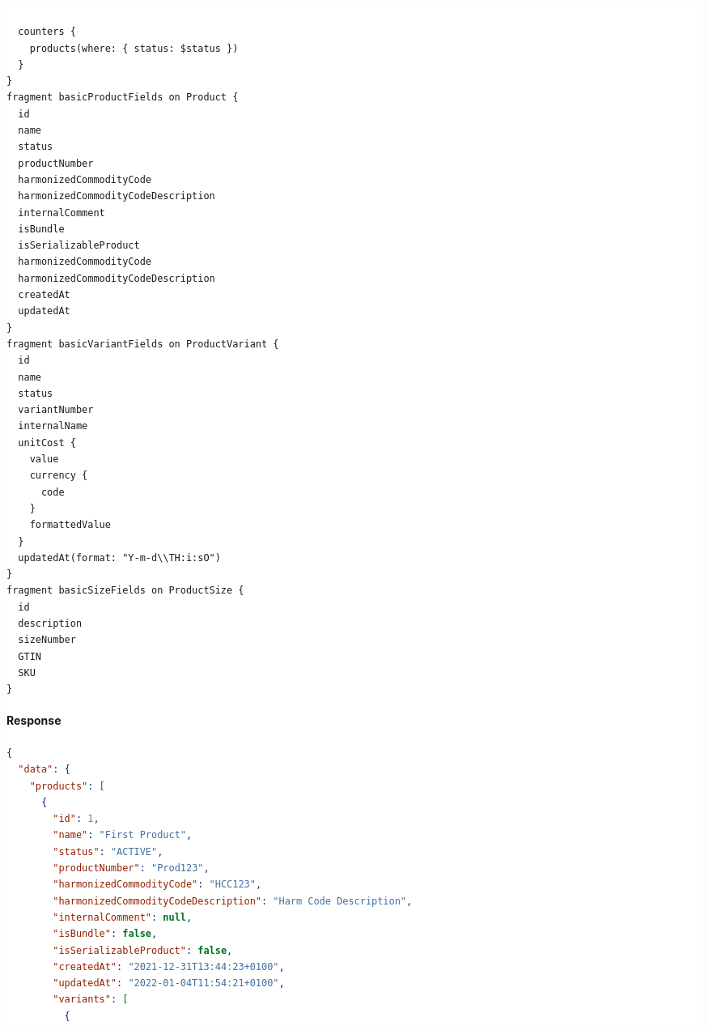 ```gql
  
  counters {
    products(where: { status: $status })
  }
}
fragment basicProductFields on Product {
  id
  name
  status
  productNumber
  harmonizedCommodityCode
  harmonizedCommodityCodeDescription
  internalComment
  isBundle
  isSerializableProduct
  harmonizedCommodityCode
  harmonizedCommodityCodeDescription
  createdAt
  updatedAt
}
fragment basicVariantFields on ProductVariant {
  id
  name
  status
  variantNumber
  internalName
  unitCost {
    value
    currency {
      code
    }
    formattedValue
  }
  updatedAt(format: "Y-m-d\\TH:i:sO")
}
fragment basicSizeFields on ProductSize {
  id
  description
  sizeNumber
  GTIN
  SKU
}
```

#### Response

```json
{
  "data": {
    "products": [
      {
        "id": 1,
        "name": "First Product",
        "status": "ACTIVE",
        "productNumber": "Prod123",
        "harmonizedCommodityCode": "HCC123",
        "harmonizedCommodityCodeDescription": "Harm Code Description",
        "internalComment": null,
        "isBundle": false,
        "isSerializableProduct": false,
        "createdAt": "2021-12-31T13:44:23+0100",
        "updatedAt": "2022-01-04T11:54:21+0100",
        "variants": [
          {
```